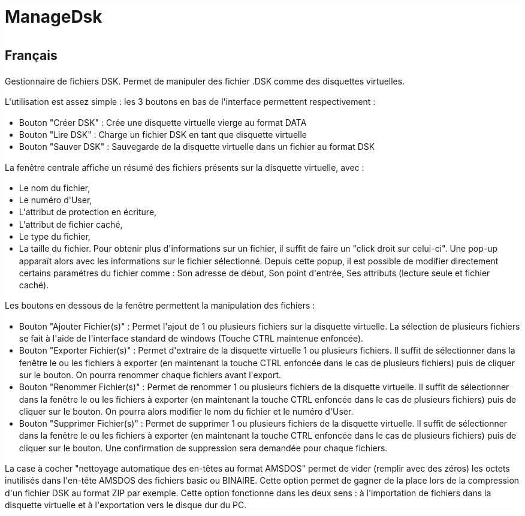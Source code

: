 # ManageDsk

## Français

Gestionnaire de fichiers DSK.
Permet de manipuler des fichier .DSK comme des disquettes virtuelles.

L'utilisation est assez simple :
les 3 boutons en bas de l'interface permettent respectivement :
- Bouton "Créer DSK" : Crée une disquette virtuelle vierge au format DATA
- Bouton "Lire DSK" : Charge un fichier DSK en tant que disquette virtuelle
- Bouton "Sauver DSK" : Sauvegarde de la disquette virtuelle dans un fichier
    au format DSK

La fenêtre centrale affiche un résumé des fichiers présents sur la disquette
virtuelle, avec :
- Le nom du fichier,
- Le numéro d'User,
- L'attribut de protection en écriture,
- L'attribut de fichier caché,
- Le type du fichier,
- La taille du fichier.
Pour obtenir plus d'informations sur un fichier, il suffit de faire un
"click droit sur celui-ci". Une pop-up apparaït alors avec les informations
sur le fichier sélectionné. Depuis cette popup, il est possible de modifier
directement certains paramétres du fichier comme :
Son adresse de début,
Son point d'entrée,
Ses attributs (lecture seule et fichier caché).

Les boutons en dessous de la fenêtre permettent la manipulation des fichiers :
- Bouton "Ajouter Fichier(s)" : Permet l'ajout de 1 ou plusieurs fichiers sur
la disquette virtuelle. La sélection de plusieurs fichiers se fait à l'aide
de l'interface standard de windows (Touche CTRL maintenue enfoncée).
- Bouton "Exporter Fichier(s)" : Permet d'extraire de la disquette virtuelle
1 ou plusieurs fichiers. Il suffit de sélectionner dans la fenêtre le ou les
fichiers à exporter (en maintenant la touche CTRL enfoncée dans le cas de
plusieurs fichiers) puis de cliquer sur le bouton. On pourra renommer chaque
fichiers avant l'export.
- Bouton "Renommer Fichier(s)" : Permet de renommer 1 ou plusieurs fichiers de
la disquette virtuelle. Il suffit de sélectionner dans la fenêtre le ou les
fichiers à exporter (en maintenant la touche CTRL enfoncée dans le cas de
plusieurs fichiers) puis de cliquer sur le bouton. On pourra alors modifier
le nom du fichier et le numéro d'User.
- Bouton "Supprimer Fichier(s)" : Permet de supprimer 1 ou plusieurs fichiers
de la disquette virtuelle. Il suffit de sélectionner dans la fenêtre le ou les
fichiers à exporter (en maintenant la touche CTRL enfoncée dans le cas de
plusieurs fichiers) puis de cliquer sur le bouton. Une confirmation de
suppression sera demandée pour chaque fichiers.

La case à cocher "nettoyage automatique des en-têtes au format AMSDOS" permet
de vider (remplir avec des zéros) les octets inutilisés dans l'en-tête AMSDOS
des fichiers basic ou BINAIRE. Cette option permet de gagner de la place lors
de la compression d'un fichier DSK au format ZIP par exemple.
Cette option fonctionne dans les deux sens : à l'importation de fichiers dans
la disquette virtuelle et à l'exportation vers le disque dur du PC.
